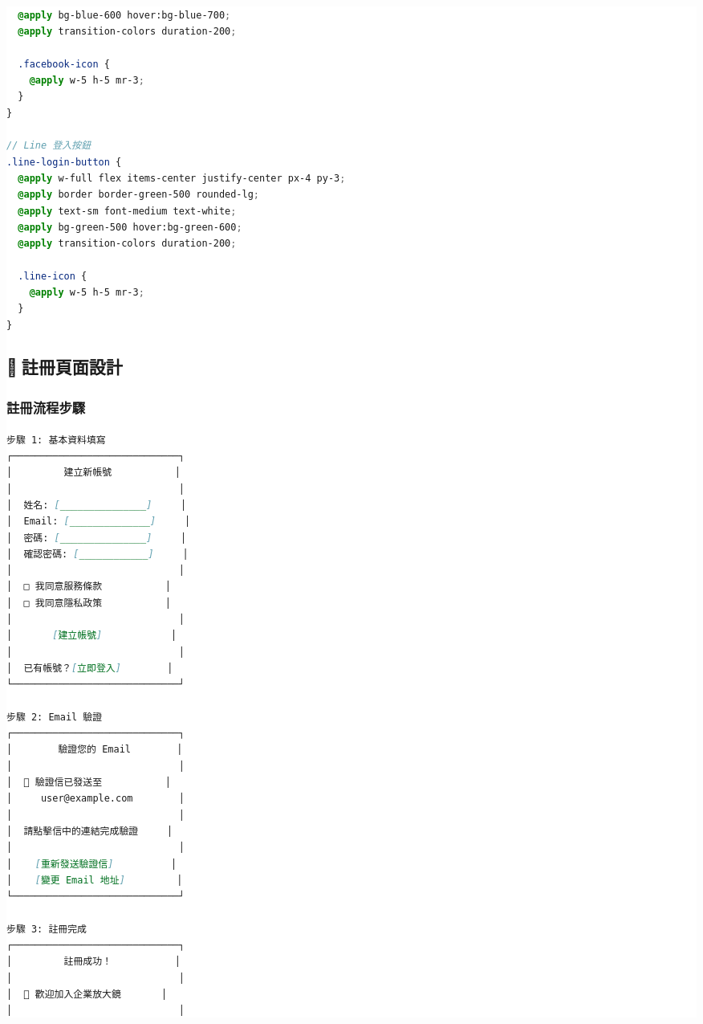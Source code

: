 ```scss
  @apply bg-blue-600 hover:bg-blue-700;
  @apply transition-colors duration-200;
  
  .facebook-icon {
    @apply w-5 h-5 mr-3;
  }
}

// Line 登入按鈕
.line-login-button {
  @apply w-full flex items-center justify-center px-4 py-3;
  @apply border border-green-500 rounded-lg;
  @apply text-sm font-medium text-white;
  @apply bg-green-500 hover:bg-green-600;
  @apply transition-colors duration-200;
  
  .line-icon {
    @apply w-5 h-5 mr-3;
  }
}
```

## 📝 **註冊頁面設計**

### 註冊流程步驟

```markdown
步驟 1: 基本資料填寫
┌─────────────────────────────┐
│         建立新帳號           │
│                             │
│  姓名: [_______________]     │
│  Email: [______________]     │
│  密碼: [_______________]     │
│  確認密碼: [____________]     │
│                             │
│  □ 我同意服務條款           │
│  □ 我同意隱私政策           │
│                             │
│       [建立帳號]            │
│                             │
│  已有帳號？[立即登入]        │
└─────────────────────────────┘

步驟 2: Email 驗證
┌─────────────────────────────┐
│        驗證您的 Email        │
│                             │
│  📧 驗證信已發送至           │
│     user@example.com        │
│                             │
│  請點擊信中的連結完成驗證     │
│                             │
│    [重新發送驗證信]          │
│    [變更 Email 地址]         │
└─────────────────────────────┘

步驟 3: 註冊完成
┌─────────────────────────────┐
│         註冊成功！           │
│                             │
│  🎉 歡迎加入企業放大鏡       │
│                             │
```